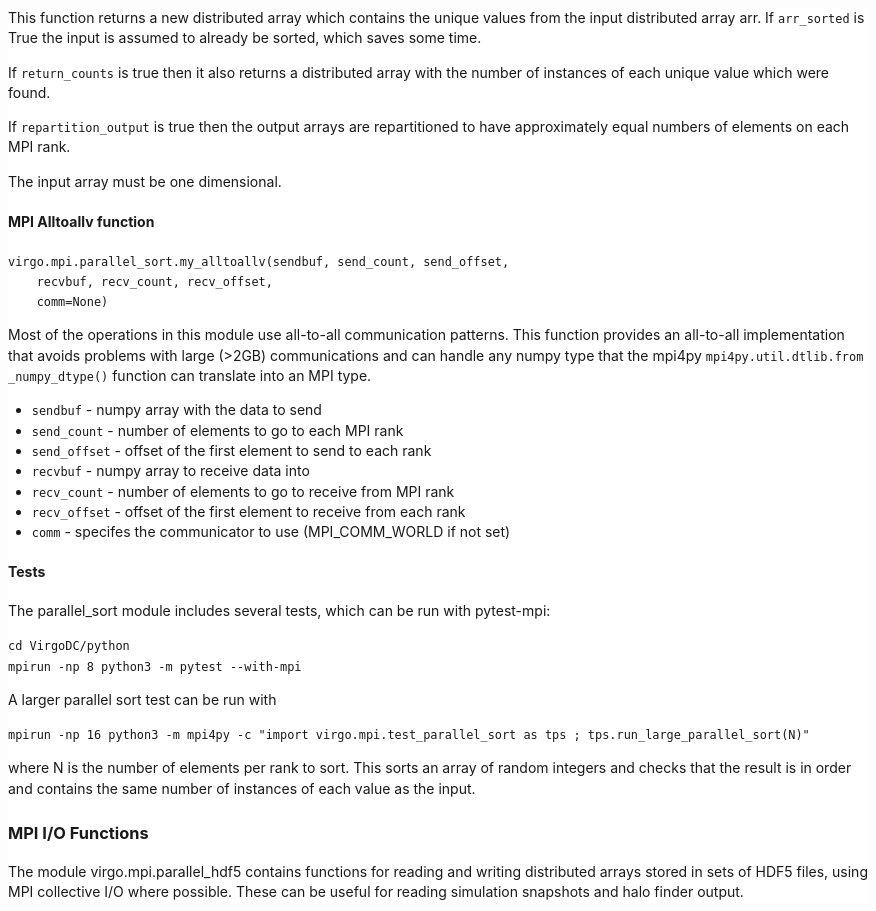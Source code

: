 This function returns a new distributed array which contains the unique values
from the input distributed array arr. If `arr_sorted` is True the input is
assumed to already be sorted, which saves some time.

If `return_counts` is true then it also returns a distributed array with the
number of instances of each unique value which were found.

If `repartition_output` is true then the output arrays are repartitioned to
have approximately equal numbers of elements on each MPI rank.

The input array must be one dimensional.

#### MPI Alltoallv function

```
virgo.mpi.parallel_sort.my_alltoallv(sendbuf, send_count, send_offset,
    recvbuf, recv_count, recv_offset,
    comm=None)
```

Most of the operations in this module use all-to-all communication patterns.
This function provides an all-to-all implementation that avoids problems
with large (>2GB) communications and can handle any numpy type that the mpi4py
`mpi4py.util.dtlib.from_numpy_dtype()` function can translate into an MPI type.

  * `sendbuf` - numpy array with the data to send
  * `send_count` - number of elements to go to each MPI rank
  * `send_offset` - offset of the first element to send to each rank
  * `recvbuf` - numpy array to receive data into
  * `recv_count` - number of elements to go to receive from MPI rank
  * `recv_offset` - offset of the first element to receive from each rank
  * `comm` - specifes the communicator to use (MPI_COMM_WORLD if not set)

#### Tests

The parallel_sort module includes several tests, which can be run with
pytest-mpi:

```
cd VirgoDC/python
mpirun -np 8 python3 -m pytest --with-mpi
```

A larger parallel sort test can be run with
```
mpirun -np 16 python3 -m mpi4py -c "import virgo.mpi.test_parallel_sort as tps ; tps.run_large_parallel_sort(N)"
```
where N is the number of elements per rank to sort. This sorts an array of
random integers and checks that the result is in order and contains the same
number of instances of each value as the input.

### MPI I/O Functions

The module virgo.mpi.parallel_hdf5 contains functions for reading and writing
distributed arrays stored in sets of HDF5 files, using MPI collective I/O
where possible. These can be useful for reading simulation snapshots and halo
finder output.
